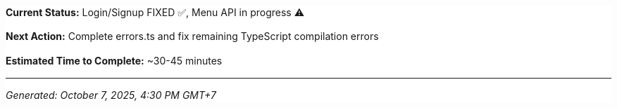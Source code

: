 
**Current Status:** Login/Signup FIXED ✅, Menu API in progress ⚠️

**Next Action:** Complete errors.ts and fix remaining TypeScript compilation errors

**Estimated Time to Complete:** ~30-45 minutes

---

*Generated: October 7, 2025, 4:30 PM GMT+7*
